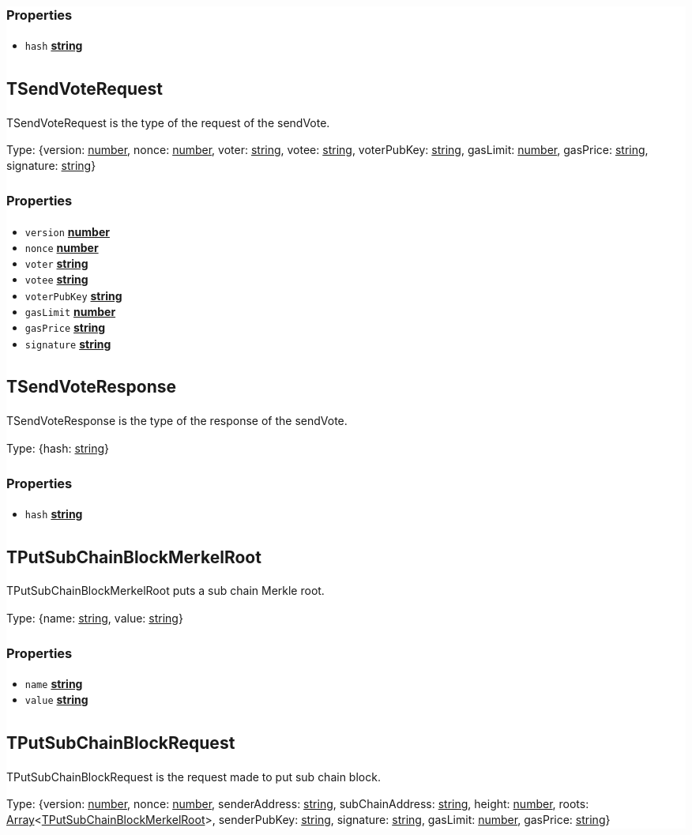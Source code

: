 ### Properties

-   `hash` **[string][210]**

## TSendVoteRequest

TSendVoteRequest is the type of the request of the sendVote.

Type: {version: [number][211], nonce: [number][211], voter: [string][210], votee: [string][210], voterPubKey: [string][210], gasLimit: [number][211], gasPrice: [string][210], signature: [string][210]}

### Properties

-   `version` **[number][211]**
-   `nonce` **[number][211]**
-   `voter` **[string][210]**
-   `votee` **[string][210]**
-   `voterPubKey` **[string][210]**
-   `gasLimit` **[number][211]**
-   `gasPrice` **[string][210]**
-   `signature` **[string][210]**

## TSendVoteResponse

TSendVoteResponse is the type of the response of the sendVote.

Type: {hash: [string][210]}

### Properties

-   `hash` **[string][210]**

## TPutSubChainBlockMerkelRoot

TPutSubChainBlockMerkelRoot puts a sub chain Merkle root.

Type: {name: [string][210], value: [string][210]}

### Properties

-   `name` **[string][210]**
-   `value` **[string][210]**

## TPutSubChainBlockRequest

TPutSubChainBlockRequest is the request made to put sub chain block.

Type: {version: [number][211], nonce: [number][211], senderAddress: [string][210], subChainAddress: [string][210], height: [number][211], roots: [Array][227]&lt;[TPutSubChainBlockMerkelRoot][233]>, senderPubKey: [string][210], signature: [string][210], gasLimit: [number][211], gasPrice: [string][210]}


[1]: #twallet
[2]: #properties
[3]: #tunsignedtransfer
[4]: #properties-1
[5]: #tunsignedexecution
[6]: #properties-2
[7]: #tcreatedeposit
[8]: #properties-3
[9]: #tcreatedeposit-1
[10]: #properties-4
[11]: #tsettledeposit
[12]: #properties-5
[13]: #tsettledeposit-1
[14]: #properties-6
[15]: #accounts
[16]: #parameters
[17]: #examples
[18]: #create
[19]: #privatekeytoaccount
[20]: #parameters-1
[21]: #add
[22]: #parameters-2
[23]: #signtransfer
[24]: #parameters-3
[25]: #signsmartcontract
[26]: #parameters-4
[27]: #signsettledeposit
[28]: #parameters-5
[29]: #signcreatedeposit
[30]: #parameters-6
[31]: #fromrau
[32]: #parameters-7
[33]: #torau
[34]: #parameters-8
[35]: #tcontractopts
[36]: #properties-7
[37]: #tmethodsopts
[38]: #properties-8
[39]: #contract
[40]: #parameters-9
[41]: #methods
[42]: #deploy
[43]: #parameters-10
[44]: #preparemethods
[45]: #parameters-11
[46]: #iotxopts
[47]: #properties-9
[48]: #iotx
[49]: #parameters-12
[50]: #sendtransfer
[51]: #parameters-13
[52]: #request
[53]: #properties-10
[54]: #response
[55]: #properties-11
[56]: #provider
[57]: #properties-12
[58]: #httpprovider
[59]: #parameters-14
[60]: #send
[61]: #parameters-15
[62]: #tcoinstatistic
[63]: #properties-13
[64]: #tblockgenerator
[65]: #properties-14
[66]: #tblock
[67]: #properties-15
[68]: #ttransfer
[69]: #properties-16
[70]: #texecution
[71]: #properties-17
[72]: #tlog
[73]: #properties-18
[74]: #treceipt
[75]: #properties-19
[76]: #tvote
[77]: #properties-20
[78]: #taddressdetails
[79]: #properties-21
[80]: #tcandidate
[81]: #properties-22
[82]: #tcandidatemetrics
[83]: #properties-23
[84]: #tconsensusmetrics
[85]: #properties-24
[86]: #tsendtransferrequest
[87]: #properties-25
[88]: #tsendtransferresponse
[89]: #properties-26
[90]: #tsendvoterequest
[91]: #properties-27
[92]: #tsendvoteresponse
[93]: #properties-28
[94]: #tputsubchainblockmerkelroot
[95]: #properties-29
[96]: #tputsubchainblockrequest
[97]: #properties-30
[98]: #tputsubchainblockresponse
[99]: #properties-31
[100]: #tsendactionrequest
[101]: #properties-32
[102]: #tsendactionresponse
[103]: #properties-33
[104]: #tnode
[105]: #properties-34
[106]: #tgetpeersresponse
[107]: #properties-35
[108]: #tsendsmartcontractresponse
[109]: #properties-36
[110]: #tgetblkoractresponse
[111]: #properties-37
[112]: #tcreatedepositrequest
[113]: #properties-38
[114]: #tcreatedepositresponse
[115]: #properties-39
[116]: #tdeposit
[117]: #properties-40
[118]: #tsettledepositrequest
[119]: #properties-41
[120]: #tsettledepositresponse
[121]: #properties-42
[122]: #rpcmethods
[123]: #parameters-16
[124]: #examples-1
[125]: #getblockchainheight
[126]: #getaddressbalance
[127]: #parameters-17
[128]: #getaddressdetails
[129]: #parameters-18
[130]: #getlasttransfersbyrange
[131]: #parameters-19
[132]: #gettransferbyid
[133]: #parameters-20
[134]: #gettransfersbyaddress
[135]: #parameters-21
[136]: #getunconfirmedtransfersbyaddress
[137]: #parameters-22
[138]: #gettransfersbyblockid
[139]: #parameters-23
[140]: #getlastvotesbyrange
[141]: #parameters-24
[142]: #getvotebyid
[143]: #parameters-25
[144]: #getvotesbyaddress
[145]: #parameters-26
[146]: #getunconfirmedvotesbyaddress
[147]: #parameters-27
[148]: #getvotesbyblockid
[149]: #parameters-28
[150]: #getlastexecutionsbyrange
[151]: #parameters-29
[152]: #getexecutionbyid
[153]: #parameters-30
[154]: #getexecutionsbyaddress
[155]: #parameters-31
[156]: #getunconfirmedexecutionsbyaddress
[157]: #parameters-32
[158]: #getexecutionsbyblockid
[159]: #parameters-33
[160]: #getcreatedeposit
[161]: #parameters-34
[162]: #getcreatedepositsbyaddress
[163]: #parameters-35
[164]: #getsettledeposit
[165]: #parameters-36
[166]: #getsettledepositsbyaddress
[167]: #parameters-37
[168]: #getlastblocksbyrange
[169]: #parameters-38
[170]: #getblockbyid
[171]: #parameters-39
[172]: #getcoinstatistic
[173]: #getconsensusmetrics
[174]: #getcandidatemetrics
[175]: #getcandidatemetricsbyheight
[176]: #parameters-40
[177]: #sendtransfer-1
[178]: #parameters-41
[179]: #sendvote
[180]: #parameters-42
[181]: #sendsmartcontract
[182]: #parameters-43
[183]: #putsubchainblock
[184]: #parameters-44
[185]: #sendaction
[186]: #parameters-45
[187]: #getpeers
[188]: #getreceiptbyactionid
[189]: #parameters-46
[190]: #getreceiptbyexecutionid
[191]: #parameters-47
[192]: #readexecutionstate
[193]: #parameters-48
[194]: #getblockoractionbyhash
[195]: #parameters-49
[196]: #createdeposit
[197]: #parameters-50
[198]: #getdeposits
[199]: #parameters-51
[200]: #settledeposit
[201]: #parameters-52
[202]: #suggestgasprice
[203]: #estimategasfortransfer
[204]: #parameters-53
[205]: #estimategasforvote
[206]: #estimategasforsmartcontract
[207]: #parameters-54
[208]: #getstateroothash
[209]: #parameters-55
[210]: https://developer.mozilla.org/docs/Web/JavaScript/Reference/Global_Objects/String
[211]: https://developer.mozilla.org/docs/Web/JavaScript/Reference/Global_Objects/Number
[212]: https://developer.mozilla.org/docs/Web/JavaScript/Reference/Global_Objects/Boolean
[213]: #rpcmethods
[214]: #provider
[215]: https://developer.mozilla.org/docs/Web/JavaScript/Reference/Global_Objects/Promise
[216]: #twallet
[217]: #tunsignedtransfer
[218]: #tunsignedexecution
[219]: #tsettledeposit
[220]: #tcreatedeposit
[221]: #accounts
[222]: #tcontractopts
[223]: #texecution
[224]: #tmethodsopts
[225]: #iotxopts
[226]: #ttransfer
[227]: https://developer.mozilla.org/docs/Web/JavaScript/Reference/Global_Objects/Array
[228]: #request
[229]: #response
[230]: #tblockgenerator
[231]: #tlog
[232]: #tcandidate
[233]: #tputsubchainblockmerkelroot
[234]: #tnode
[235]: #tblock
[236]: #tvote
[237]: #taddressdetails
[238]: #tcoinstatistic
[239]: #tconsensusmetrics
[240]: #tcandidatemetrics
[241]: #tsendtransferrequest
[242]: #tsendtransferresponse
[243]: #tsendvoterequest
[244]: #tsendvoteresponse
[245]: #tsendsmartcontractresponse
[246]: #tputsubchainblockrequest
[247]: #tputsubchainblockresponse
[248]: #tsendactionrequest
[249]: #tsendactionresponse
[250]: #tgetpeersresponse
[251]: #treceipt
[252]: #tgetblkoractresponse
[253]: #tcreatedepositrequest
[254]: #tcreatedepositresponse
[255]: #tdeposit
[256]: #tsettledepositrequest
[257]: #tsettledepositresponse